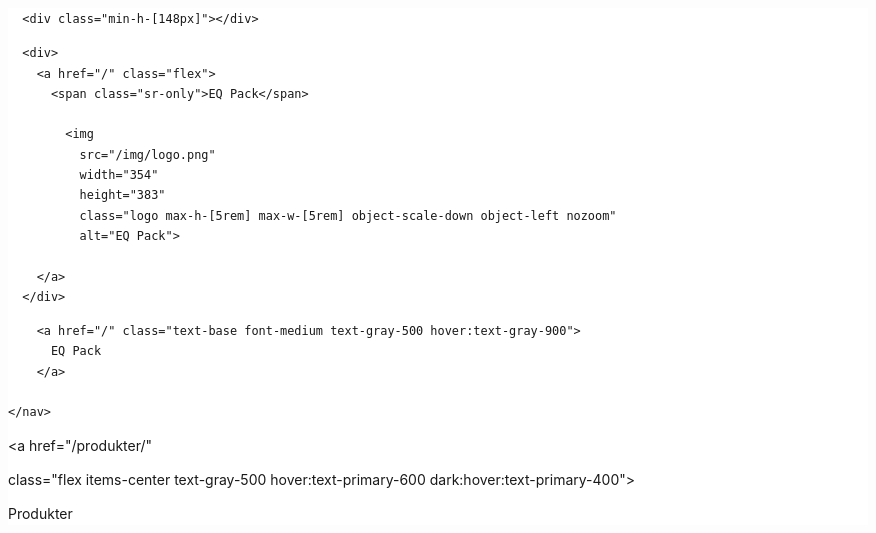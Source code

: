     
      <div class="min-h-[148px]"></div>
<div class="fixed inset-x-0 pl-[24px] pr-[24px] z-100">
  <div
    id="menu-blur"
    class="absolute opacity-0 inset-x-0 top-0 h-full single_hero_background nozoom backdrop-blur-2xl shadow-2xl"></div>
  <div class="relative max-w-[64rem] ml-auto mr-auto">
    











<div
  class="main-menu flex items-center justify-between px-4 py-6 sm:px-6 md:justify-start gap-x-3 pt-[2px] pr-0 pb-[3px] pl-0">
  
  
    
    
      <div>
        <a href="/" class="flex">
          <span class="sr-only">EQ Pack</span>
          
            <img
              src="/img/logo.png"
              width="354"
              height="383"
              class="logo max-h-[5rem] max-w-[5rem] object-scale-down object-left nozoom"
              alt="EQ Pack">
          
        </a>
      </div>
    

  <div class="flex flex-1 items-center justify-between">
    <nav class="flex space-x-3">
      
        <a href="/" class="text-base font-medium text-gray-500 hover:text-gray-900">
          EQ Pack
        </a>
      
    </nav>
    
  <nav class="hidden md:flex items-center gap-x-5 md:ml-12 h-12">
    
      
        
  <a
  href="/produkter/"
  
  class="flex items-center text-gray-500 hover:text-primary-600 dark:hover:text-primary-400">
  
  <p class="text-base font-medium" title="Produkter">
    Produkter
  </p>
</a>
